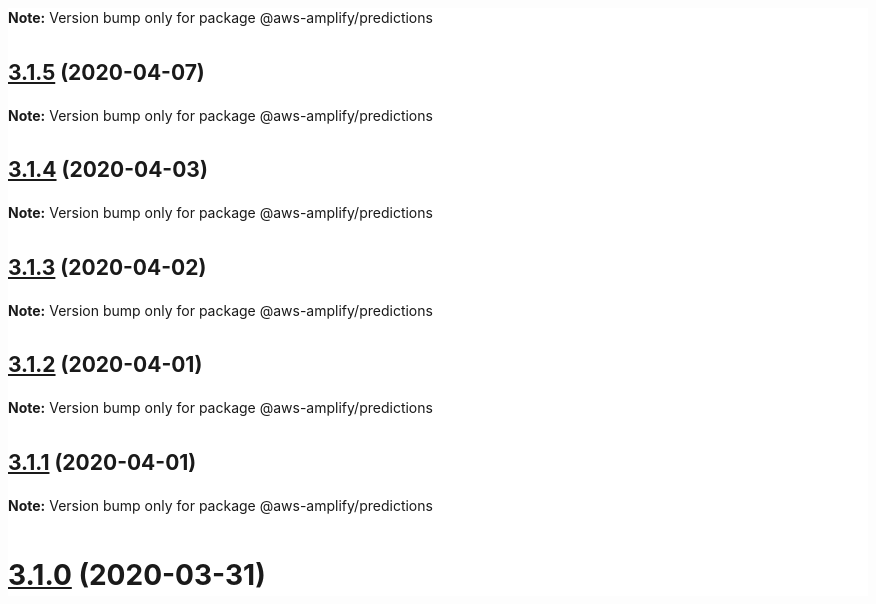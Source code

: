 **Note:** Version bump only for package @aws-amplify/predictions





## [3.1.5](https://github.com/aws-amplify/amplify-js/compare/@aws-amplify/predictions@3.1.4...@aws-amplify/predictions@3.1.5) (2020-04-07)

**Note:** Version bump only for package @aws-amplify/predictions





## [3.1.4](https://github.com/aws-amplify/amplify-js/compare/@aws-amplify/predictions@3.1.3...@aws-amplify/predictions@3.1.4) (2020-04-03)

**Note:** Version bump only for package @aws-amplify/predictions





## [3.1.3](https://github.com/aws-amplify/amplify-js/compare/@aws-amplify/predictions@3.1.2...@aws-amplify/predictions@3.1.3) (2020-04-02)

**Note:** Version bump only for package @aws-amplify/predictions





## [3.1.2](https://github.com/aws-amplify/amplify-js/compare/@aws-amplify/predictions@3.1.1...@aws-amplify/predictions@3.1.2) (2020-04-01)

**Note:** Version bump only for package @aws-amplify/predictions





## [3.1.1](https://github.com/aws-amplify/amplify-js/compare/@aws-amplify/predictions@3.1.0...@aws-amplify/predictions@3.1.1) (2020-04-01)

**Note:** Version bump only for package @aws-amplify/predictions





# [3.1.0](https://github.com/aws-amplify/amplify-js/compare/@aws-amplify/predictions@2.1.8...@aws-amplify/predictions@3.1.0) (2020-03-31)
